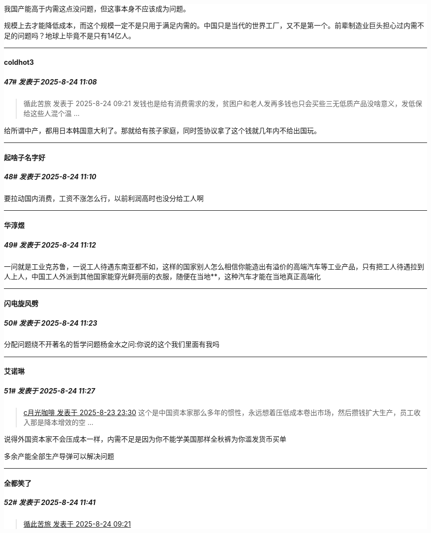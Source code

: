 我国产能高于内需这点没问题，但这事本身不应该成为问题。

规模上去才能降低成本，而这个规模一定不是只用于满足内需的。中国只是当代的世界工厂，又不是第一个。前辈制造业巨头担心过内需不足的问题吗？地球上毕竟不是只有14亿人。


*****

####  coldhot3  
##### 47#       发表于 2025-8-24 11:08

<blockquote>循此苦旅 发表于 2025-8-24 09:21
发钱也是给有消费需求的发，贫困户和老人发再多钱也只会买些三无低质产品没啥意义，发低保给这些人混个温 ...</blockquote>
给所谓中产，都用日本韩国意大利了。那就给有孩子家庭，同时签协议拿了这个钱就几年内不给出国玩。

*****

####  起啥子名字好  
##### 48#       发表于 2025-8-24 11:10

要拉动国内消费，工资不涨怎么行，以前利润高时也没分给工人啊

*****

####  华淳煜  
##### 49#       发表于 2025-8-24 11:12

一问就是工业克苏鲁，一说工人待遇东南亚都不如，这样的国家别人怎么相信你能造出有溢价的高端汽车等工业产品，只有把工人待遇拉到人上人，中国工人外派到其他国家能穿光鲜亮丽的衣服，随便在当地**，这种汽车才能在当地真正高端化


*****

####  闪电旋风劈  
##### 50#       发表于 2025-8-24 11:23

分配问题绕不开著名的哲学问题杨金水之问:你说的这个我们里面有我吗

*****

####  艾诺琳  
##### 51#       发表于 2025-8-24 11:27

<blockquote><a href="httphttps://stage1st.com/2b/forum.php?mod=redirect&amp;goto=findpost&amp;pid=68311796&amp;ptid=2260059" target="_blank">c月光咖啡 发表于 2025-8-23 23:30</a>
这个是中国资本家那么多年的惯性，永远想着压低成本卷出市场，然后攒钱扩大生产，员工收入那是降本增效的空 ...</blockquote>
说得外国资本家不会压成本一样，内需不足是因为你不能学美国那样全秋裤为你滥发货币买单

多余产能全部生产导弹可以解决问题


*****

####  全都笑了  
##### 52#       发表于 2025-8-24 11:41

<blockquote><a href="httphttps://stage1st.com/2b/forum.php?mod=redirect&amp;goto=findpost&amp;pid=68313577&amp;ptid=2260059" target="_blank">循此苦旅 发表于 2025-8-24 09:21</a>
